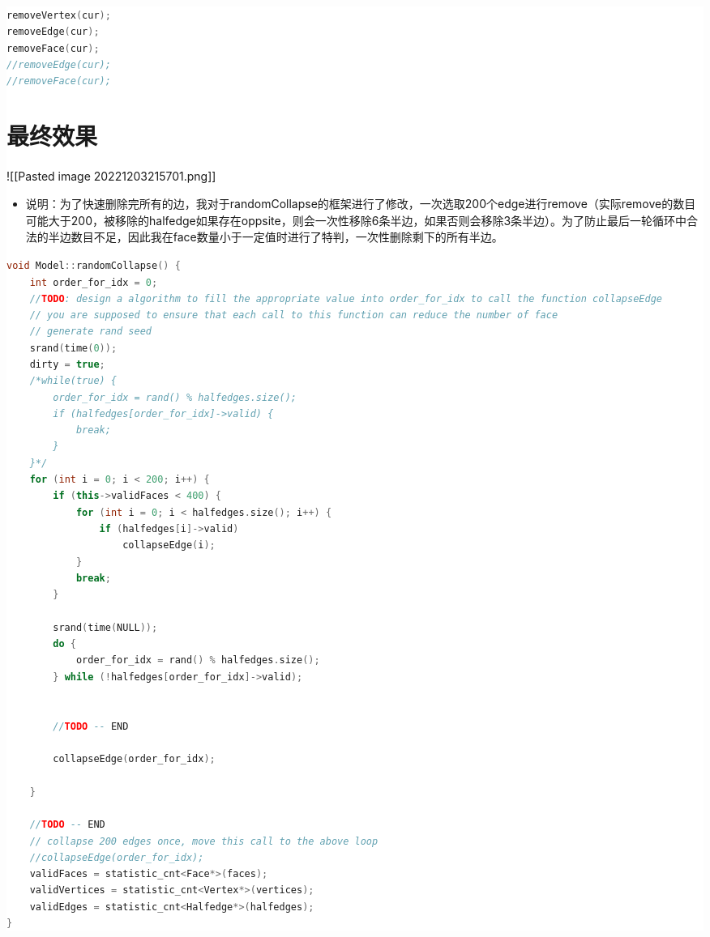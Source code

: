 ```CPP
removeVertex(cur);
removeEdge(cur);
removeFace(cur);
//removeEdge(cur);
//removeFace(cur);
```

# 最终效果
![[Pasted image 20221203215701.png]]
- 说明：为了快速删除完所有的边，我对于randomCollapse的框架进行了修改，一次选取200个edge进行remove（实际remove的数目可能大于200，被移除的halfedge如果存在oppsite，则会一次性移除6条半边，如果否则会移除3条半边）。为了防止最后一轮循环中合法的半边数目不足，因此我在face数量小于一定值时进行了特判，一次性删除剩下的所有半边。
```cpp
void Model::randomCollapse() {
	int order_for_idx = 0;
	//TODO: design a algorithm to fill the appropriate value into order_for_idx to call the function collapseEdge
	// you are supposed to ensure that each call to this function can reduce the number of face
	// generate rand seed
	srand(time(0));
	dirty = true;
	/*while(true) {
		order_for_idx = rand() % halfedges.size();
		if (halfedges[order_for_idx]->valid) {
			break;
		}
	}*/
	for (int i = 0; i < 200; i++) {
		if (this->validFaces < 400) {
			for (int i = 0; i < halfedges.size(); i++) {
				if (halfedges[i]->valid)
					collapseEdge(i);
			}
			break;
		}

		srand(time(NULL));
		do {
			order_for_idx = rand() % halfedges.size();
		} while (!halfedges[order_for_idx]->valid);


		//TODO -- END

		collapseEdge(order_for_idx);

	}

	//TODO -- END
	// collapse 200 edges once, move this call to the above loop
	//collapseEdge(order_for_idx);
	validFaces = statistic_cnt<Face*>(faces);
	validVertices = statistic_cnt<Vertex*>(vertices);
	validEdges = statistic_cnt<Halfedge*>(halfedges);
}

```
